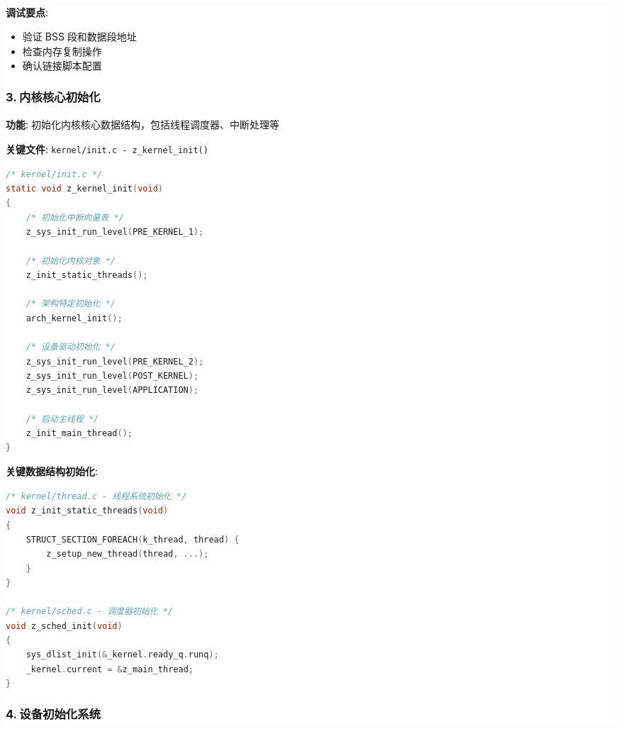 **调试要点**:
- 验证 BSS 段和数据段地址
- 检查内存复制操作
- 确认链接脚本配置

### 3. 内核核心初始化

**功能**: 初始化内核核心数据结构，包括线程调度器、中断处理等

**关键文件**: `kernel/init.c - z_kernel_init()`

```c
/* kernel/init.c */
static void z_kernel_init(void)
{
    /* 初始化中断向量表 */
    z_sys_init_run_level(PRE_KERNEL_1);
    
    /* 初始化内核对象 */
    z_init_static_threads();
    
    /* 架构特定初始化 */
    arch_kernel_init();
    
    /* 设备驱动初始化 */
    z_sys_init_run_level(PRE_KERNEL_2);
    z_sys_init_run_level(POST_KERNEL);
    z_sys_init_run_level(APPLICATION);
    
    /* 启动主线程 */
    z_init_main_thread();
}
```

**关键数据结构初始化**:

```c
/* kernel/thread.c - 线程系统初始化 */
void z_init_static_threads(void)
{
    STRUCT_SECTION_FOREACH(k_thread, thread) {
        z_setup_new_thread(thread, ...);
    }
}

/* kernel/sched.c - 调度器初始化 */
void z_sched_init(void)
{
    sys_dlist_init(&_kernel.ready_q.runq);
    _kernel.current = &z_main_thread;
}
```

### 4. 设备初始化系统
